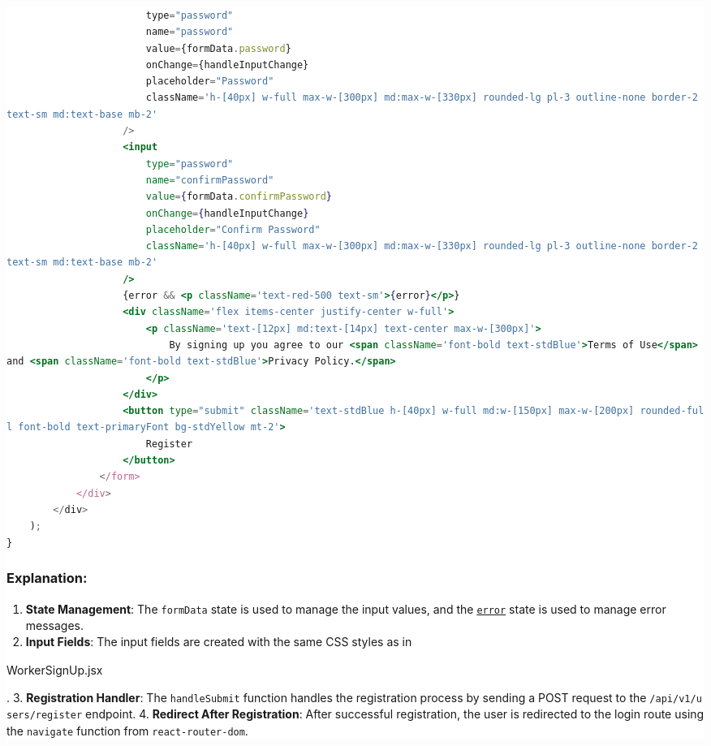 ```jsx
                        type="password"
                        name="password"
                        value={formData.password}
                        onChange={handleInputChange}
                        placeholder="Password"
                        className='h-[40px] w-full max-w-[300px] md:max-w-[330px] rounded-lg pl-3 outline-none border-2 text-sm md:text-base mb-2'
                    />
                    <input
                        type="password"
                        name="confirmPassword"
                        value={formData.confirmPassword}
                        onChange={handleInputChange}
                        placeholder="Confirm Password"
                        className='h-[40px] w-full max-w-[300px] md:max-w-[330px] rounded-lg pl-3 outline-none border-2 text-sm md:text-base mb-2'
                    />
                    {error && <p className='text-red-500 text-sm'>{error}</p>}
                    <div className='flex items-center justify-center w-full'>
                        <p className='text-[12px] md:text-[14px] text-center max-w-[300px]'>
                            By signing up you agree to our <span className='font-bold text-stdBlue'>Terms of Use</span> and <span className='font-bold text-stdBlue'>Privacy Policy.</span>
                        </p>
                    </div>
                    <button type="submit" className='text-stdBlue h-[40px] w-full md:w-[150px] max-w-[200px] rounded-full font-bold text-primaryFont bg-stdYellow mt-2'>
                        Register
                    </button>
                </form>
            </div>
        </div>
    );
}
```

### Explanation:
1. **State Management**: The `formData` state is used to manage the input values, and the [`error`](command:_github.copilot.openSymbolFromReferences?%5B%22%22%2C%5B%7B%22uri%22%3A%7B%22scheme%22%3A%22file%22%2C%22authority%22%3A%22%22%2C%22path%22%3A%22%2Fc%3A%2FUsers%2Fathar%2FOneDrive%2FChai%20Aur%20Backend%2FResource-Connect%2Fbackend%2Fsrc%2Fcontrollers%2Fuser.controller.js%22%2C%22query%22%3A%22%22%2C%22fragment%22%3A%22%22%7D%2C%22pos%22%3A%7B%22line%22%3A23%2C%22character%22%3A13%7D%7D%5D%2C%2257fbf1e1-a10b-40e3-a6f6-3e30b6684f11%22%5D "Go to definition") state is used to manage error messages.
2. **Input Fields**: The input fields are created with the same CSS styles as in 

WorkerSignUp.jsx

.
3. **Registration Handler**: The `handleSubmit` function handles the registration process by sending a POST request to the `/api/v1/users/register` endpoint.
4. **Redirect After Registration**: After successful registration, the user is redirected to the login route using the `navigate` function from `react-router-dom`.
